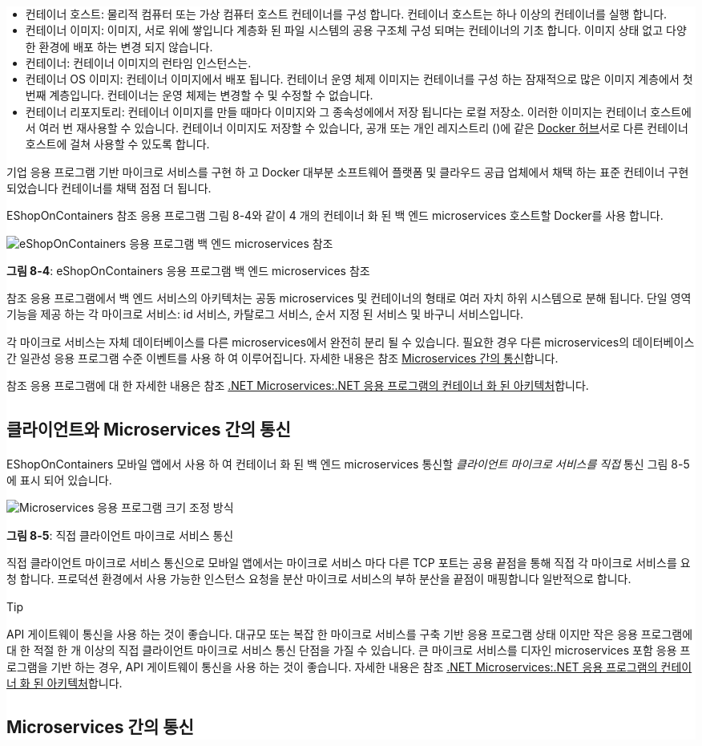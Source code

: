 -   컨테이너 호스트: 물리적 컴퓨터 또는 가상 컴퓨터 호스트 컨테이너를 구성 합니다. 컨테이너 호스트는 하나 이상의 컨테이너를 실행 합니다.
-   컨테이너 이미지: 이미지, 서로 위에 쌓입니다 계층화 된 파일 시스템의 공용 구조체 구성 되며는 컨테이너의 기초 합니다. 이미지 상태 없고 다양 한 환경에 배포 하는 변경 되지 않습니다.
-   컨테이너: 컨테이너 이미지의 런타임 인스턴스는.
-   컨테이너 OS 이미지: 컨테이너 이미지에서 배포 됩니다. 컨테이너 운영 체제 이미지는 컨테이너를 구성 하는 잠재적으로 많은 이미지 계층에서 첫 번째 계층입니다. 컨테이너는 운영 체제는 변경할 수 및 수정할 수 없습니다.
-   컨테이너 리포지토리: 컨테이너 이미지를 만들 때마다 이미지와 그 종속성에에서 저장 됩니다는 로컬 저장소. 이러한 이미지는 컨테이너 호스트에서 여러 번 재사용할 수 있습니다. 컨테이너 이미지도 저장할 수 있습니다, 공개 또는 개인 레지스트리 ()에 같은 [Docker 허브](https://hub.docker.com/)서로 다른 컨테이너 호스트에 걸쳐 사용할 수 있도록 합니다.

기업 응용 프로그램 기반 마이크로 서비스를 구현 하 고 Docker 대부분 소프트웨어 플랫폼 및 클라우드 공급 업체에서 채택 하는 표준 컨테이너 구현 되었습니다 컨테이너를 채택 점점 더 됩니다.

EShopOnContainers 참조 응용 프로그램 그림 8-4와 같이 4 개의 컨테이너 화 된 백 엔드 microservices 호스트할 Docker를 사용 합니다.

![](containerized-microservices-images/microservicesarchitecture.png "eShopOnContainers 응용 프로그램 백 엔드 microservices 참조")

**그림 8-4**: eShopOnContainers 응용 프로그램 백 엔드 microservices 참조

참조 응용 프로그램에서 백 엔드 서비스의 아키텍처는 공동 microservices 및 컨테이너의 형태로 여러 자치 하위 시스템으로 분해 됩니다. 단일 영역 기능을 제공 하는 각 마이크로 서비스: id 서비스, 카탈로그 서비스, 순서 지정 된 서비스 및 바구니 서비스입니다.

각 마이크로 서비스는 자체 데이터베이스를 다른 microservices에서 완전히 분리 될 수 있습니다. 필요한 경우 다른 microservices의 데이터베이스 간 일관성 응용 프로그램 수준 이벤트를 사용 하 여 이루어집니다. 자세한 내용은 참조 [Microservices 간의 통신](#communication_between_microservices)합니다.

참조 응용 프로그램에 대 한 자세한 내용은 참조 [.NET Microservices:.NET 응용 프로그램의 컨테이너 화 된 아키텍처](https://aka.ms/microservicesebook)합니다.

<a name="communication_between_client_and_microservices" />

## <a name="communication-between-client-and-microservices"></a>클라이언트와 Microservices 간의 통신

EShopOnContainers 모바일 앱에서 사용 하 여 컨테이너 화 된 백 엔드 microservices 통신할 *클라이언트 마이크로 서비스를 직접* 통신 그림 8-5에 표시 되어 있습니다.

![](containerized-microservices-images/directclienttomicroservicecommunication.png "Microservices 응용 프로그램 크기 조정 방식")

**그림 8-5**: 직접 클라이언트 마이크로 서비스 통신

직접 클라이언트 마이크로 서비스 통신으로 모바일 앱에서는 마이크로 서비스 마다 다른 TCP 포트는 공용 끝점을 통해 직접 각 마이크로 서비스를 요청 합니다. 프로덕션 환경에서 사용 가능한 인스턴스 요청을 분산 마이크로 서비스의 부하 분산을 끝점이 매핑합니다 일반적으로 합니다.

> [!TIP]
> API 게이트웨이 통신을 사용 하는 것이 좋습니다. 대규모 또는 복잡 한 마이크로 서비스를 구축 기반 응용 프로그램 상태 이지만 작은 응용 프로그램에 대 한 적절 한 개 이상의 직접 클라이언트 마이크로 서비스 통신 단점을 가질 수 있습니다. 큰 마이크로 서비스를 디자인 microservices 포함 응용 프로그램을 기반 하는 경우, API 게이트웨이 통신을 사용 하는 것이 좋습니다. 자세한 내용은 참조 [.NET Microservices:.NET 응용 프로그램의 컨테이너 화 된 아키텍처](https://aka.ms/microservicesebook)합니다.

<a name="communication_between_microservices" />

## <a name="communication-between-microservices"></a>Microservices 간의 통신
